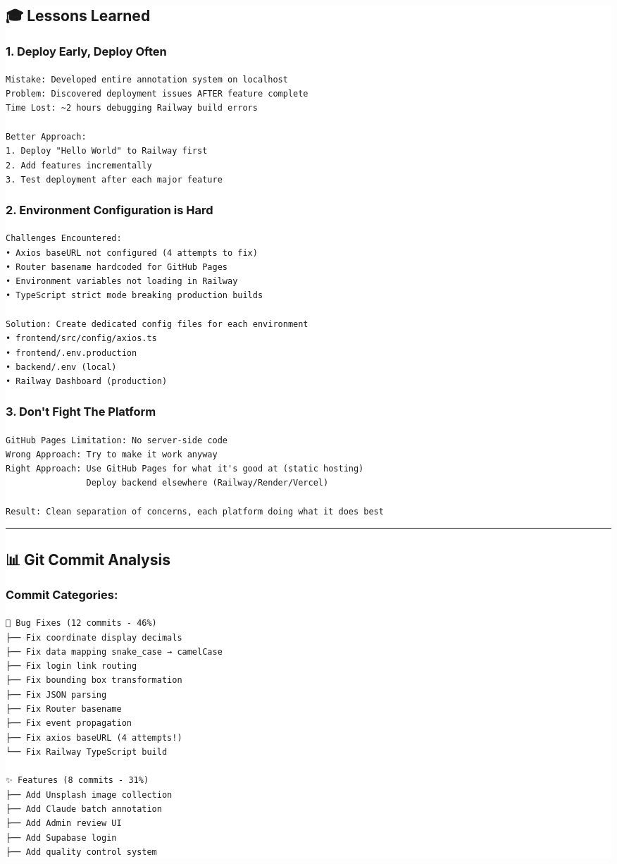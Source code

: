 
## 🎓 Lessons Learned

### **1. Deploy Early, Deploy Often**
```
Mistake: Developed entire annotation system on localhost
Problem: Discovered deployment issues AFTER feature complete
Time Lost: ~2 hours debugging Railway build errors

Better Approach:
1. Deploy "Hello World" to Railway first
2. Add features incrementally
3. Test deployment after each major feature
```

### **2. Environment Configuration is Hard**
```
Challenges Encountered:
• Axios baseURL not configured (4 attempts to fix)
• Router basename hardcoded for GitHub Pages
• Environment variables not loading in Railway
• TypeScript strict mode breaking production builds

Solution: Create dedicated config files for each environment
• frontend/src/config/axios.ts
• frontend/.env.production
• backend/.env (local)
• Railway Dashboard (production)
```

### **3. Don't Fight The Platform**
```
GitHub Pages Limitation: No server-side code
Wrong Approach: Try to make it work anyway
Right Approach: Use GitHub Pages for what it's good at (static hosting)
                Deploy backend elsewhere (Railway/Render/Vercel)

Result: Clean separation of concerns, each platform doing what it does best
```

---

## 📊 Git Commit Analysis

### **Commit Categories:**
```
🔧 Bug Fixes (12 commits - 46%)
├── Fix coordinate display decimals
├── Fix data mapping snake_case → camelCase
├── Fix login link routing
├── Fix bounding box transformation
├── Fix JSON parsing
├── Fix Router basename
├── Fix event propagation
├── Fix axios baseURL (4 attempts!)
└── Fix Railway TypeScript build

✨ Features (8 commits - 31%)
├── Add Unsplash image collection
├── Add Claude batch annotation
├── Add Admin review UI
├── Add Supabase login
├── Add quality control system
```